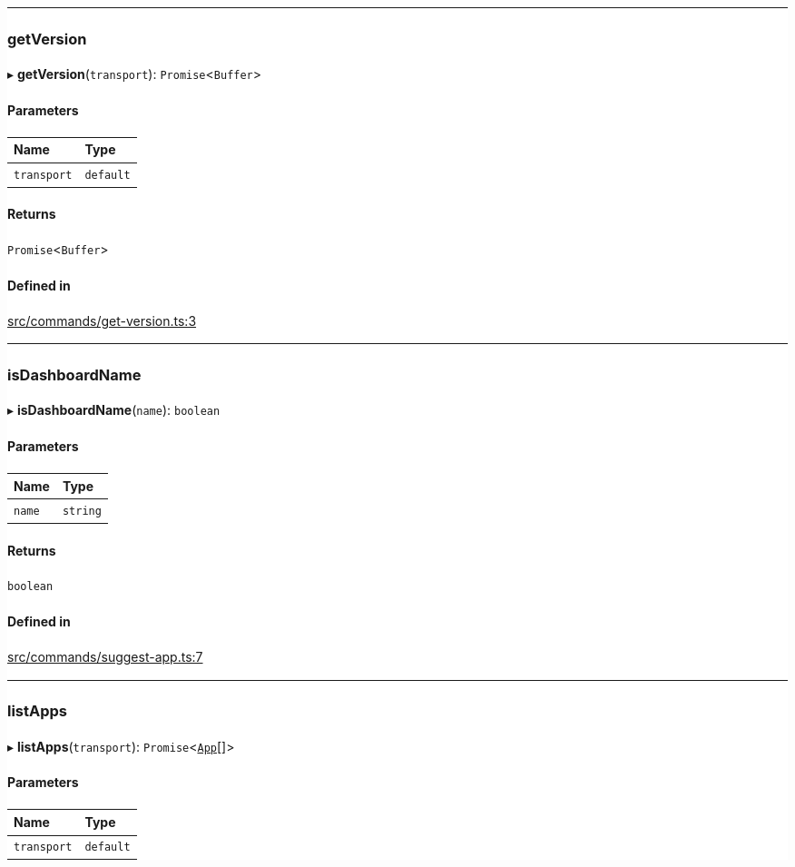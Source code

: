 ___

### getVersion

▸ **getVersion**(`transport`): `Promise`<`Buffer`\>

#### Parameters

| Name | Type |
| :------ | :------ |
| `transport` | `default` |

#### Returns

`Promise`<`Buffer`\>

#### Defined in

[src/commands/get-version.ts:3](https://github.com/haqq-network/haqq-wallet-provider-ledger-react-native/blob/60cc13a/src/commands/get-version.ts#L3)

___

### isDashboardName

▸ **isDashboardName**(`name`): `boolean`

#### Parameters

| Name | Type |
| :------ | :------ |
| `name` | `string` |

#### Returns

`boolean`

#### Defined in

[src/commands/suggest-app.ts:7](https://github.com/haqq-network/haqq-wallet-provider-ledger-react-native/blob/60cc13a/src/commands/suggest-app.ts#L7)

___

### listApps

▸ **listApps**(`transport`): `Promise`<[`App`](modules.md#app)[]\>

#### Parameters

| Name | Type |
| :------ | :------ |
| `transport` | `default` |
